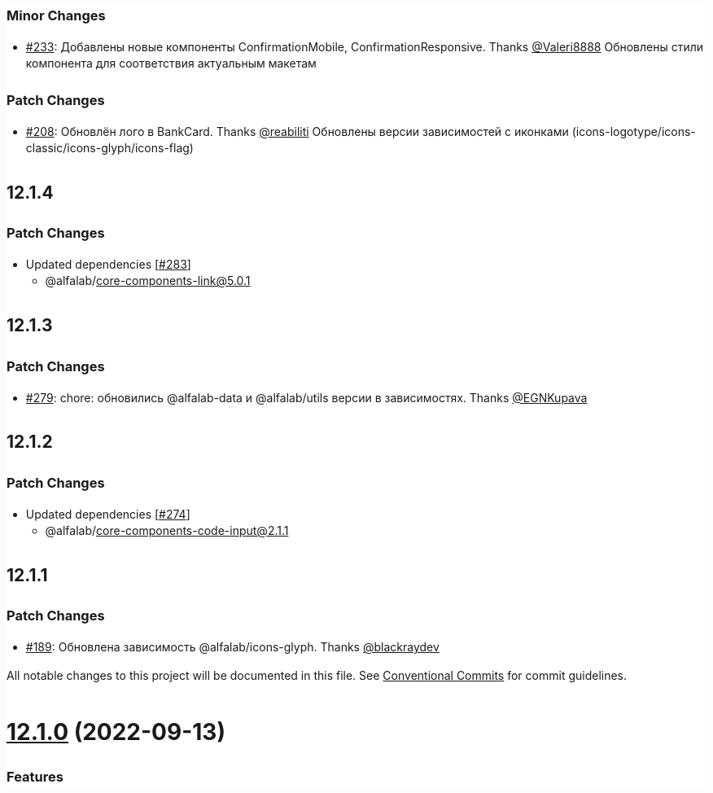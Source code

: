 ### Minor Changes

-   [#233](https://github.com/core-ds/core-components/pull/233): Добавлены новые компоненты ConfirmationMobile, ConfirmationResponsive. Thanks [@Valeri8888](https://github.com/Valeri8888)
    Обновлены стили компонента для соответствия актуальным макетам

### Patch Changes

-   [#208](https://github.com/core-ds/core-components/pull/208): Обновлён лого в BankCard. Thanks [@reabiliti](https://github.com/reabiliti)
    Обновлены версии зависимостей с иконками (icons-logotype/icons-classic/icons-glyph/icons-flag)

## 12.1.4

### Patch Changes

-   Updated dependencies [[#283](https://github.com/core-ds/core-components/pull/283)]
    -   @alfalab/core-components-link@5.0.1

## 12.1.3

### Patch Changes

-   [#279](https://github.com/core-ds/core-components/pull/279): chore: обновились @alfalab-data и @alfalab/utils версии в зависимостях. Thanks [@EGNKupava](https://github.com/EGNKupava)

## 12.1.2

### Patch Changes

-   Updated dependencies [[#274](https://github.com/core-ds/core-components/pull/274)]
    -   @alfalab/core-components-code-input@2.1.1

## 12.1.1

### Patch Changes

-   [#189](https://github.com/core-ds/core-components/pull/189): Обновлена зависимость @alfalab/icons-glyph. Thanks [@blackraydev](https://github.com/blackraydev)

All notable changes to this project will be documented in this file.
See [Conventional Commits](https://conventionalcommits.org) for commit guidelines.

# [12.1.0](https://github.com/core-ds/core-components/compare/@alfalab/core-components-confirmation@12.0.1...@alfalab/core-components-confirmation@12.1.0) (2022-09-13)

### Features
